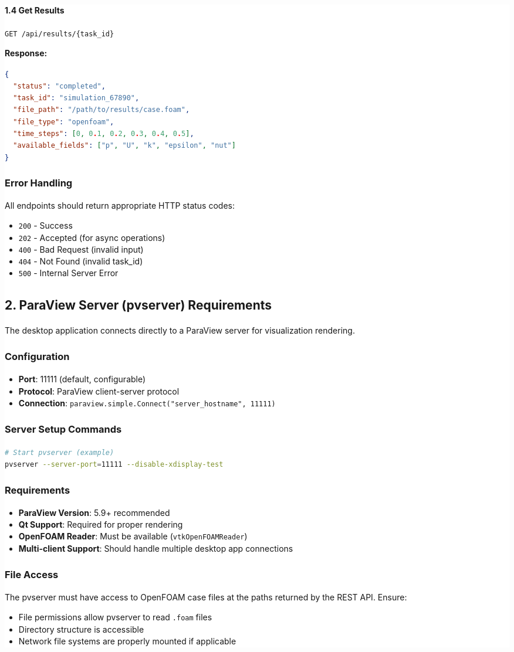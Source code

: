 #### 1.4 Get Results
```http
GET /api/results/{task_id}
```

**Response:**
```json
{
  "status": "completed",
  "task_id": "simulation_67890",
  "file_path": "/path/to/results/case.foam",
  "file_type": "openfoam",
  "time_steps": [0, 0.1, 0.2, 0.3, 0.4, 0.5],
  "available_fields": ["p", "U", "k", "epsilon", "nut"]
}
```

### Error Handling
All endpoints should return appropriate HTTP status codes:
- `200` - Success
- `202` - Accepted (for async operations)
- `400` - Bad Request (invalid input)
- `404` - Not Found (invalid task_id)
- `500` - Internal Server Error

## 2. ParaView Server (pvserver) Requirements

The desktop application connects directly to a ParaView server for visualization rendering.

### Configuration
- **Port**: 11111 (default, configurable)
- **Protocol**: ParaView client-server protocol
- **Connection**: `paraview.simple.Connect("server_hostname", 11111)`

### Server Setup Commands
```bash
# Start pvserver (example)
pvserver --server-port=11111 --disable-xdisplay-test
```

### Requirements
- **ParaView Version**: 5.9+ recommended
- **Qt Support**: Required for proper rendering
- **OpenFOAM Reader**: Must be available (`vtkOpenFOAMReader`)
- **Multi-client Support**: Should handle multiple desktop app connections

### File Access
The pvserver must have access to OpenFOAM case files at the paths returned by the REST API. Ensure:
- File permissions allow pvserver to read `.foam` files
- Directory structure is accessible
- Network file systems are properly mounted if applicable
